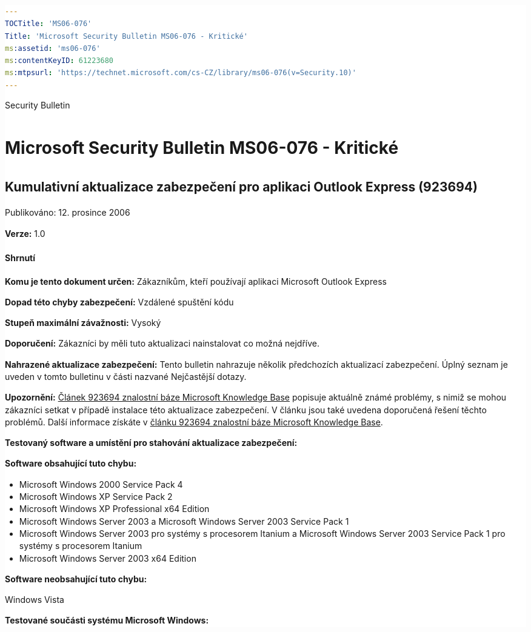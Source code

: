 ```yaml
---
TOCTitle: 'MS06-076'
Title: 'Microsoft Security Bulletin MS06-076 - Kritické'
ms:assetid: 'ms06-076'
ms:contentKeyID: 61223680
ms:mtpsurl: 'https://technet.microsoft.com/cs-CZ/library/ms06-076(v=Security.10)'
---
```


Security Bulletin

Microsoft Security Bulletin MS06-076 - Kritické
===============================================

Kumulativní aktualizace zabezpečení pro aplikaci Outlook Express (923694)
-------------------------------------------------------------------------

Publikováno: 12. prosince 2006

**Verze:** 1.0

#### Shrnutí

**Komu je tento dokument určen:** Zákazníkům, kteří používají aplikaci Microsoft Outlook Express

**Dopad této chyby zabezpečení:** Vzdálené spuštění kódu

**Stupeň maximální závažnosti:** Vysoký

**Doporučení:** Zákazníci by měli tuto aktualizaci nainstalovat co možná nejdříve.

**Nahrazené aktualizace zabezpečení:** Tento bulletin nahrazuje několik předchozích aktualizací zabezpečení. Úplný seznam je uveden v tomto bulletinu v části nazvané Nejčastější dotazy.

**Upozornění:** [Článek 923694 znalostní báze Microsoft Knowledge Base](http://support.microsoft.com/kb/920214) popisuje aktuálně známé problémy, s nimiž se mohou zákazníci setkat v případě instalace této aktualizace zabezpečení. V článku jsou také uvedena doporučená řešení těchto problémů. Další informace získáte v [článku 923694 znalostní báze Microsoft Knowledge Base](http://support.microsoft.com/kb/920214).

**Testovaný software a umístění pro stahování aktualizace zabezpečení:**

**Software obsahující tuto chybu:**

-   Microsoft Windows 2000 Service Pack 4
-   Microsoft Windows XP Service Pack 2
-   Microsoft Windows XP Professional x64 Edition
-   Microsoft Windows Server 2003 a Microsoft Windows Server 2003 Service Pack 1
-   Microsoft Windows Server 2003 pro systémy s procesorem Itanium a Microsoft Windows Server 2003 Service Pack 1 pro systémy s procesorem Itanium
-   Microsoft Windows Server 2003 x64 Edition

**Software neobsahující tuto chybu:**

Windows Vista

**Testované součásti systému Microsoft Windows:**
